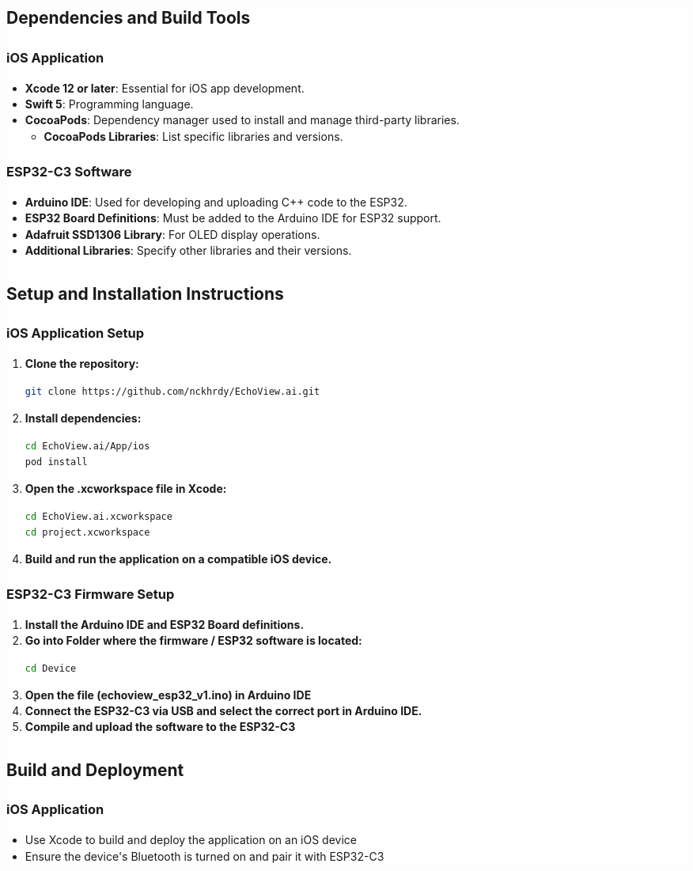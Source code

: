 ## Dependencies and Build Tools

### iOS Application
- **Xcode 12 or later**: Essential for iOS app development.
- **Swift 5**: Programming language.
- **CocoaPods**: Dependency manager used to install and manage third-party libraries.
  - **CocoaPods Libraries**: List specific libraries and versions.
  
### ESP32-C3 Software
- **Arduino IDE**: Used for developing and uploading C++ code to the ESP32.
- **ESP32 Board Definitions**: Must be added to the Arduino IDE for ESP32 support.
- **Adafruit SSD1306 Library**: For OLED display operations.
- **Additional Libraries**: Specify other libraries and their versions.

## Setup and Installation Instructions

### iOS Application Setup
1. **Clone the repository:**
   ```bash
   git clone https://github.com/nckhrdy/EchoView.ai.git
   ```
2. **Install dependencies:**
   ```bash
   cd EchoView.ai/App/ios
   pod install
   ```
3. **Open the .xcworkspace file in Xcode:**
   ```bash
   cd EchoView.ai.xcworkspace
   cd project.xcworkspace
   ```
4. **Build and run the application on a compatible iOS device.**

### ESP32-C3 Firmware Setup
1. **Install the Arduino IDE and ESP32 Board definitions.**
2. **Go into Folder where the firmware / ESP32 software is located:**
   ```bash
   cd Device
   ```
3. **Open the file (echoview_esp32_v1.ino) in Arduino IDE**
4. **Connect the ESP32-C3 via USB and select the correct port in Arduino IDE.**
5. **Compile and upload the software to the ESP32-C3**

## Build and Deployment

### iOS Application
- Use Xcode to build and deploy the application on an iOS device
- Ensure the device's Bluetooth is turned on and pair it with ESP32-C3
